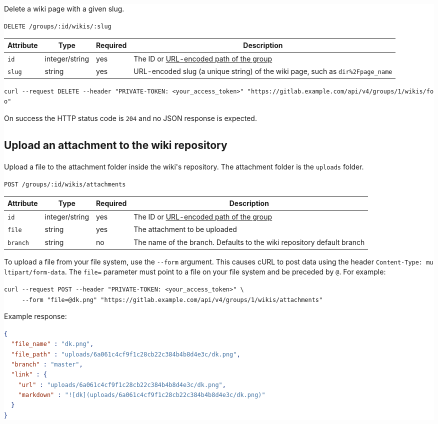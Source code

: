 Delete a wiki page with a given slug.

```plaintext
DELETE /groups/:id/wikis/:slug
```

| Attribute | Type           | Required | Description                                                                   |
| --------- | -------        | -------- | ---------------------                                                         |
| `id`      | integer/string | yes      | The ID or [URL-encoded path of the group](index.md#namespaced-path-encoding) |
| `slug`    | string         | yes      | URL-encoded slug (a unique string) of the wiki page, such as `dir%2Fpage_name`      |

```shell
curl --request DELETE --header "PRIVATE-TOKEN: <your_access_token>" "https://gitlab.example.com/api/v4/groups/1/wikis/foo"
```

On success the HTTP status code is `204` and no JSON response is expected.

## Upload an attachment to the wiki repository

Upload a file to the attachment folder inside the wiki's repository. The
attachment folder is the `uploads` folder.

```plaintext
POST /groups/:id/wikis/attachments
```

| Attribute     | Type           | Required | Description                                                                   |
| ------------- | -------        | -------- | ----------------------------                                                  |
| `id`          | integer/string | yes      | The ID or [URL-encoded path of the group](index.md#namespaced-path-encoding) |
| `file`        | string         | yes      | The attachment to be uploaded                                                 |
| `branch`      | string         | no       | The name of the branch. Defaults to the wiki repository default branch        |

To upload a file from your file system, use the `--form` argument. This causes
cURL to post data using the header `Content-Type: multipart/form-data`.
The `file=` parameter must point to a file on your file system and be preceded
by `@`. For example:

```shell
curl --request POST --header "PRIVATE-TOKEN: <your_access_token>" \
     --form "file=@dk.png" "https://gitlab.example.com/api/v4/groups/1/wikis/attachments"
```

Example response:

```json
{
  "file_name" : "dk.png",
  "file_path" : "uploads/6a061c4cf9f1c28cb22c384b4b8d4e3c/dk.png",
  "branch" : "master",
  "link" : {
    "url" : "uploads/6a061c4cf9f1c28cb22c384b4b8d4e3c/dk.png",
    "markdown" : "![dk](uploads/6a061c4cf9f1c28cb22c384b4b8d4e3c/dk.png)"
  }
}
```
